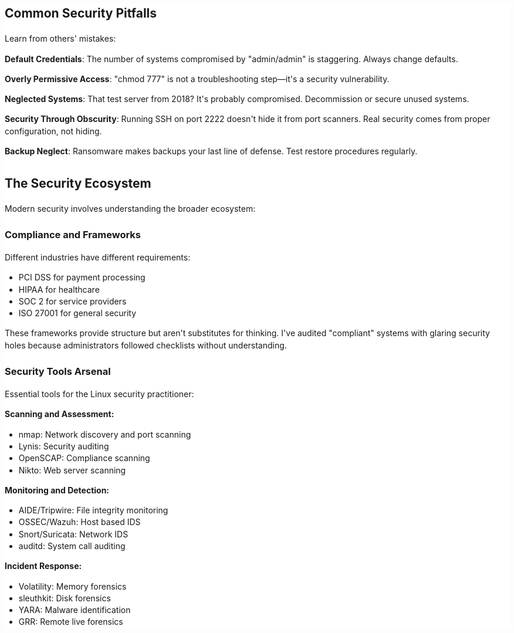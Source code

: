 ## Common Security Pitfalls

Learn from others' mistakes:

**Default Credentials**: The number of systems compromised by "admin/admin" is staggering. Always change defaults.

**Overly Permissive Access**: "chmod 777" is not a troubleshooting step—it's a security vulnerability.

**Neglected Systems**: That test server from 2018? It's probably compromised. Decommission or secure unused systems.

**Security Through Obscurity**: Running SSH on port 2222 doesn't hide it from port scanners. Real security comes from proper configuration, not hiding.

**Backup Neglect**: Ransomware makes backups your last line of defense. Test restore procedures regularly.

## The Security Ecosystem

Modern security involves understanding the broader ecosystem:

### Compliance and Frameworks

Different industries have different requirements:
* PCI DSS for payment processing
* HIPAA for healthcare
* SOC 2 for service providers
* ISO 27001 for general security

These frameworks provide structure but aren't substitutes for thinking. I've audited "compliant" systems with glaring security holes because administrators followed checklists without understanding.

### Security Tools Arsenal

Essential tools for the Linux security practitioner:

**Scanning and Assessment:**
* nmap: Network discovery and port scanning
* Lynis: Security auditing
* OpenSCAP: Compliance scanning
* Nikto: Web server scanning

**Monitoring and Detection:**
* AIDE/Tripwire: File integrity monitoring
* OSSEC/Wazuh: Host based IDS
* Snort/Suricata: Network IDS
* auditd: System call auditing

**Incident Response:**
* Volatility: Memory forensics
* sleuthkit: Disk forensics
* YARA: Malware identification
* GRR: Remote live forensics

